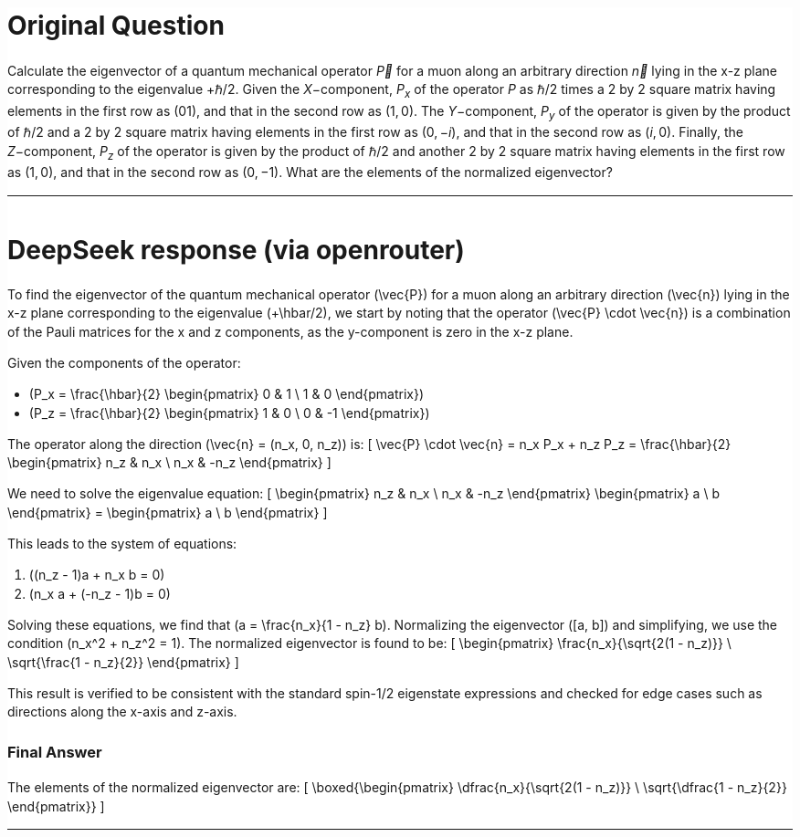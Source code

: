# Original Question

Calculate the eigenvector of a quantum mechanical operator $\vec{P}$ for a muon along an arbitrary direction $\vec{n}$ lying in the x-z plane corresponding to the eigenvalue $+\hbar/2$. Given the $X-$component, $P_x$ of the operator $P$ as $\hbar/2$ times a 2 by 2 square matrix having elements in the first row as $(0 1)$, and that in the second row as $(1, 0)$. The $Y-$component, $P_y$ of the operator is given by the product of $\hbar/2$ and a 2 by 2 square matrix having elements in the first row as $(0, -i)$, and that in the second row as $(i, 0)$. Finally, the $Z-$component, $P_z$ of the operator is given by the product of $\hbar/2$  and another 2 by 2 square matrix having elements in the first row as $(1, 0)$, and that in the second row as $(0, -1)$.  What are the elements of the normalized eigenvector? 


---

# DeepSeek response (via openrouter)

To find the eigenvector of the quantum mechanical operator \(\vec{P}\) for a muon along an arbitrary direction \(\vec{n}\) lying in the x-z plane corresponding to the eigenvalue \(+\hbar/2\), we start by noting that the operator \(\vec{P} \cdot \vec{n}\) is a combination of the Pauli matrices for the x and z components, as the y-component is zero in the x-z plane. 

Given the components of the operator:
- \(P_x = \frac{\hbar}{2} \begin{pmatrix} 0 & 1 \\ 1 & 0 \end{pmatrix}\)
- \(P_z = \frac{\hbar}{2} \begin{pmatrix} 1 & 0 \\ 0 & -1 \end{pmatrix}\)

The operator along the direction \(\vec{n} = (n_x, 0, n_z)\) is:
\[
\vec{P} \cdot \vec{n} = n_x P_x + n_z P_z = \frac{\hbar}{2} \begin{pmatrix} n_z & n_x \\ n_x & -n_z \end{pmatrix}
\]

We need to solve the eigenvalue equation:
\[
\begin{pmatrix} n_z & n_x \\ n_x & -n_z \end{pmatrix} \begin{pmatrix} a \\ b \end{pmatrix} = \begin{pmatrix} a \\ b \end{pmatrix}
\]

This leads to the system of equations:
1. \((n_z - 1)a + n_x b = 0\)
2. \(n_x a + (-n_z - 1)b = 0\)

Solving these equations, we find that \(a = \frac{n_x}{1 - n_z} b\). Normalizing the eigenvector \([a, b]\) and simplifying, we use the condition \(n_x^2 + n_z^2 = 1\). The normalized eigenvector is found to be:
\[
\begin{pmatrix} \frac{n_x}{\sqrt{2(1 - n_z)}} \\ \sqrt{\frac{1 - n_z}{2}} \end{pmatrix}
\]

This result is verified to be consistent with the standard spin-1/2 eigenstate expressions and checked for edge cases such as directions along the x-axis and z-axis.

### Final Answer
The elements of the normalized eigenvector are:
\[
\boxed{\begin{pmatrix} \dfrac{n_x}{\sqrt{2(1 - n_z)}} \\ \sqrt{\dfrac{1 - n_z}{2}} \end{pmatrix}}
\]

---
